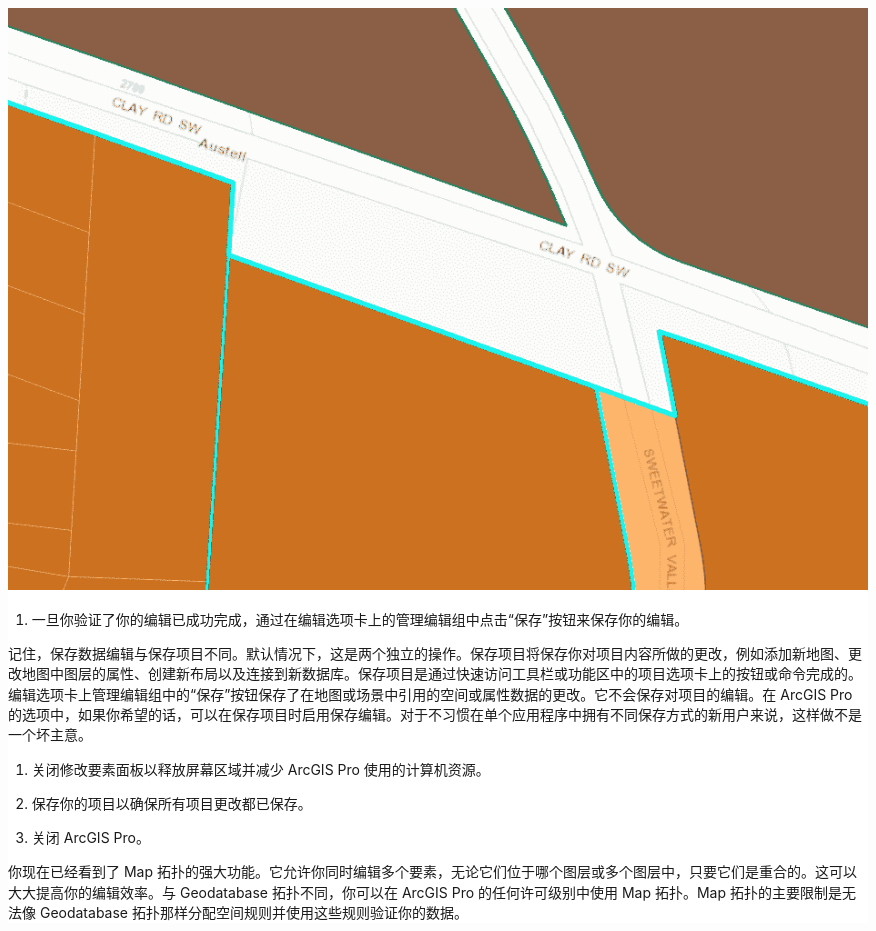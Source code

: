 ![图片](img/12e33c5e-fbae-4126-a3ee-1e8a79813c01.png)

1.  一旦你验证了你的编辑已成功完成，通过在编辑选项卡上的管理编辑组中点击“保存”按钮来保存你的编辑。

记住，保存数据编辑与保存项目不同。默认情况下，这是两个独立的操作。保存项目将保存你对项目内容所做的更改，例如添加新地图、更改地图中图层的属性、创建新布局以及连接到新数据库。保存项目是通过快速访问工具栏或功能区中的项目选项卡上的按钮或命令完成的。编辑选项卡上管理编辑组中的“保存”按钮保存了在地图或场景中引用的空间或属性数据的更改。它不会保存对项目的编辑。在 ArcGIS Pro 的选项中，如果你希望的话，可以在保存项目时启用保存编辑。对于不习惯在单个应用程序中拥有不同保存方式的新用户来说，这样做不是一个坏主意。

1.  关闭修改要素面板以释放屏幕区域并减少 ArcGIS Pro 使用的计算机资源。

1.  保存你的项目以确保所有项目更改都已保存。

1.  关闭 ArcGIS Pro。

你现在已经看到了 Map 拓扑的强大功能。它允许你同时编辑多个要素，无论它们位于哪个图层或多个图层中，只要它们是重合的。这可以大大提高你的编辑效率。与 Geodatabase 拓扑不同，你可以在 ArcGIS Pro 的任何许可级别中使用 Map 拓扑。Map 拓扑的主要限制是无法像 Geodatabase 拓扑那样分配空间规则并使用这些规则验证你的数据。
